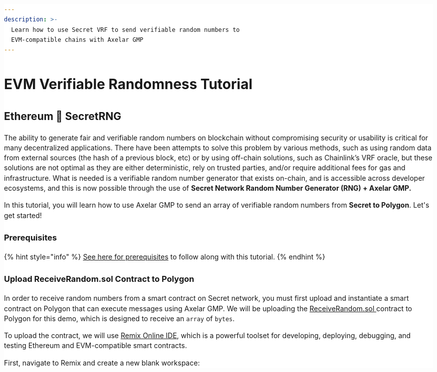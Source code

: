 ```yaml
---
description: >-
  Learn how to use Secret VRF to send verifiable random numbers to
  EVM-compatible chains with Axelar GMP
---
```


# EVM Verifiable Randomness Tutorial

## Ethereum 🤝 SecretRNG

The ability to generate fair and verifiable random numbers on blockchain without compromising security or usability is critical for many decentralized applications. There have been attempts to solve this problem by various methods, such as using random data from external sources (the hash of a previous block, etc) or by using off-chain solutions, such as Chainlink’s VRF oracle, but these solutions are not optimal as they are either deterministic, rely on trusted parties, and/or require additional fees for gas and infrastructure. What is needed is a verifiable random number generator that exists on-chain, and is accessible across developer ecosystems, and this is now possible through the use of **Secret Network Random Number Generator (RNG) + Axelar GMP.**&#x20;

In this tutorial, you will learn how to use Axelar GMP to send an array of verifiable random numbers from **Secret to Polygon**. Let's get started!

### Prerequisites

{% hint style="info" %}
[See here for prerequisites](https://docs.scrt.network/secret-network-documentation/development/development-concepts/ethereum-evm-developer-toolkit#prerequisites) to follow along with this tutorial.&#x20;
{% endhint %}

### Upload ReceiveRandom.sol Contract to Polygon

In order to receive random numbers from a smart contract on Secret network, you must first upload and instantiate a smart contract on Polygon that can execute messages using Axelar GMP.  We will be uploading the [ReceiveRandom.sol ](https://github.com/scrtlabs/examples/blob/master/EVM-GMP-RNG/polygon/contracts/ReceiveRandom.sol)contract to Polygon for this demo, which is designed to receive an `array` of `bytes`.&#x20;

To upload the contract, we will use [Remix Online IDE](https://remix.ethereum.org), which is a powerful toolset for developing, deploying, debugging, and testing Ethereum and EVM-compatible smart contracts.

First, navigate to Remix and create a new blank workspace:
